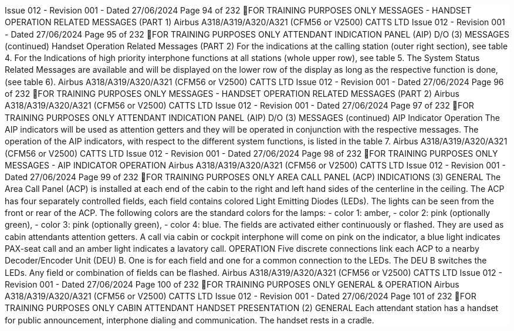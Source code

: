 Issue 012 - Revision 001 - Dated 27/06/2024 Page 94 of 232
FOR TRAINING PURPOSES ONLY
MESSAGES - HANDSET OPERATION RELATED MESSAGES (PART 1)
Airbus A318/A319/A320/A321 (CFM56 or V2500)
CATTS LTD
Issue 012 - Revision 001 - Dated 27/06/2024 Page 95 of 232
FOR TRAINING PURPOSES ONLY
ATTENDANT INDICATION PANEL (AIP) D/O (3) MESSAGES (continued) Handset
Operation Related Messages (PART 2) For the indications at the calling
station (outer right section), see table 4. For the Indications of high
priority interphone functions at all stations (whole upper row), see
table 5. The System Status Related Messages are available and will be
displayed on the lower row of the display as long as the respective
function is done, (see table 6).
Airbus A318/A319/A320/A321 (CFM56 or V2500)
CATTS LTD
Issue 012 - Revision 001 - Dated 27/06/2024 Page 96 of 232
FOR TRAINING PURPOSES ONLY
MESSAGES - HANDSET OPERATION RELATED MESSAGES (PART 2)
Airbus A318/A319/A320/A321 (CFM56 or V2500)
CATTS LTD
Issue 012 - Revision 001 - Dated 27/06/2024 Page 97 of 232
FOR TRAINING PURPOSES ONLY
ATTENDANT INDICATION PANEL (AIP) D/O (3) MESSAGES (continued) AIP
Indicator Operation The AIP indicators will be used as attention getters
and they will be operated in conjunction with the respective messages.
The operation of the AIP indicators, with respect to the different
system functions, is listed in the table 7.
Airbus A318/A319/A320/A321 (CFM56 or V2500)
CATTS LTD
Issue 012 - Revision 001 - Dated 27/06/2024 Page 98 of 232
FOR TRAINING PURPOSES ONLY
MESSAGES - AIP INDICATOR OPERATION
Airbus A318/A319/A320/A321 (CFM56 or V2500)
CATTS LTD
Issue 012 - Revision 001 - Dated 27/06/2024 Page 99 of 232
FOR TRAINING PURPOSES ONLY
AREA CALL PANEL (ACP) INDICATIONS (3) GENERAL The Area Call Panel (ACP)
is installed at each end of the cabin to the right and left hand sides
of the centerline in the ceiling. The ACP has four separately controlled
fields, each field contains colored Light Emitting Diodes (LEDs). The
lights can be seen from the front or rear of the ACP. The following
colors are the standard colors for the lamps: - color 1: amber, - color
2: pink (optionally green), - color 3: pink (optionally green), - color
4: blue. The fields are activated either continuously or flashed. They
are used as cabin attendants attention getters. A call via cabin or
cockpit interphone will come on pink on the indicator, a blue light
indicates PAX-seat call and an amber light indicates a lavatory call.
OPERATION Five discrete connections link each ACP to a nearby
Decoder/Encoder Unit (DEU) B. One is for each field and one for a common
connection to the LEDs. The DEU B switches the LEDs. Any field or
combination of fields can be flashed.
Airbus A318/A319/A320/A321 (CFM56 or V2500)
CATTS LTD
Issue 012 - Revision 001 - Dated 27/06/2024 Page 100 of 232
FOR TRAINING PURPOSES ONLY
GENERAL & OPERATION
Airbus A318/A319/A320/A321 (CFM56 or V2500)
CATTS LTD
Issue 012 - Revision 001 - Dated 27/06/2024 Page 101 of 232
FOR TRAINING PURPOSES ONLY
CABIN ATTENDANT HANDSET PRESENTATION (2) GENERAL Each attendant station
has a handset for public announcement, interphone dialing and
communication. The handset rests in a cradle.